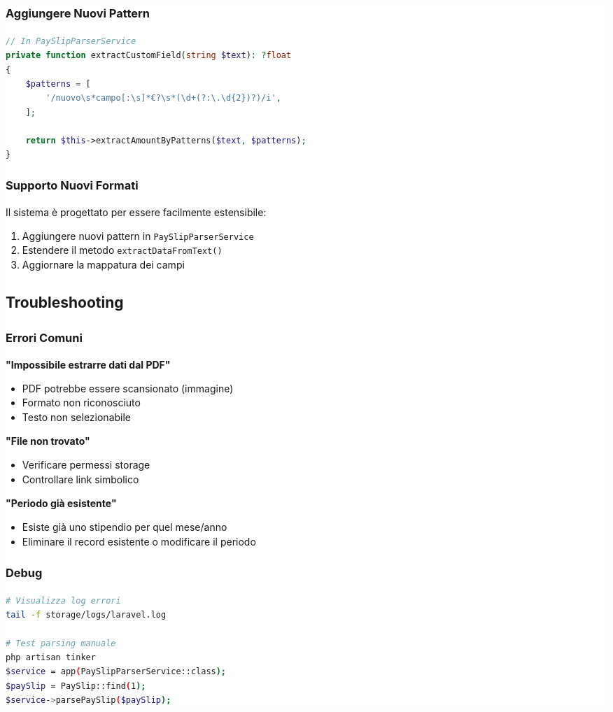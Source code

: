 ### Aggiungere Nuovi Pattern

```php
// In PaySlipParserService
private function extractCustomField(string $text): ?float
{
    $patterns = [
        '/nuovo\s*campo[:\s]*€?\s*(\d+(?:\.\d{2})?)/i',
    ];

    return $this->extractAmountByPatterns($text, $patterns);
}
```

### Supporto Nuovi Formati

Il sistema è progettato per essere facilmente estensibile:

1. Aggiungere nuovi pattern in `PaySlipParserService`
2. Estendere il metodo `extractDataFromText()`
3. Aggiornare la mappatura dei campi

## Troubleshooting

### Errori Comuni

**"Impossibile estrarre dati dal PDF"**

- PDF potrebbe essere scansionato (immagine)
- Formato non riconosciuto
- Testo non selezionabile

**"File non trovato"**

- Verificare permessi storage
- Controllare link simbolico

**"Periodo già esistente"**

- Esiste già uno stipendio per quel mese/anno
- Eliminare il record esistente o modificare il periodo

### Debug

```bash
# Visualizza log errori
tail -f storage/logs/laravel.log

# Test parsing manuale
php artisan tinker
$service = app(PaySlipParserService::class);
$paySlip = PaySlip::find(1);
$service->parsePaySlip($paySlip);
```
